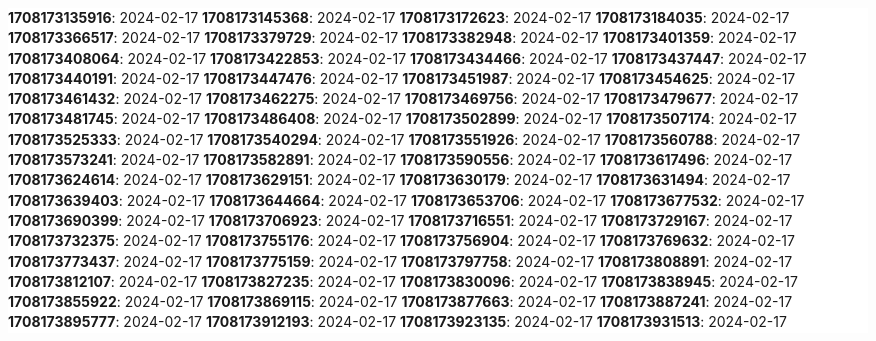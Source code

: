 **1708173135916**:  2024-02-17
**1708173145368**:  2024-02-17
**1708173172623**:  2024-02-17
**1708173184035**:  2024-02-17
**1708173366517**:  2024-02-17
**1708173379729**:  2024-02-17
**1708173382948**:  2024-02-17
**1708173401359**:  2024-02-17
**1708173408064**:  2024-02-17
**1708173422853**:  2024-02-17
**1708173434466**:  2024-02-17
**1708173437447**:  2024-02-17
**1708173440191**:  2024-02-17
**1708173447476**:  2024-02-17
**1708173451987**:  2024-02-17
**1708173454625**:  2024-02-17
**1708173461432**:  2024-02-17
**1708173462275**:  2024-02-17
**1708173469756**:  2024-02-17
**1708173479677**:  2024-02-17
**1708173481745**:  2024-02-17
**1708173486408**:  2024-02-17
**1708173502899**:  2024-02-17
**1708173507174**:  2024-02-17
**1708173525333**:  2024-02-17
**1708173540294**:  2024-02-17
**1708173551926**:  2024-02-17
**1708173560788**:  2024-02-17
**1708173573241**:  2024-02-17
**1708173582891**:  2024-02-17
**1708173590556**:  2024-02-17
**1708173617496**:  2024-02-17
**1708173624614**:  2024-02-17
**1708173629151**:  2024-02-17
**1708173630179**:  2024-02-17
**1708173631494**:  2024-02-17
**1708173639403**:  2024-02-17
**1708173644664**:  2024-02-17
**1708173653706**:  2024-02-17
**1708173677532**:  2024-02-17
**1708173690399**:  2024-02-17
**1708173706923**:  2024-02-17
**1708173716551**:  2024-02-17
**1708173729167**:  2024-02-17
**1708173732375**:  2024-02-17
**1708173755176**:  2024-02-17
**1708173756904**:  2024-02-17
**1708173769632**:  2024-02-17
**1708173773437**:  2024-02-17
**1708173775159**:  2024-02-17
**1708173797758**:  2024-02-17
**1708173808891**:  2024-02-17
**1708173812107**:  2024-02-17
**1708173827235**:  2024-02-17
**1708173830096**:  2024-02-17
**1708173838945**:  2024-02-17
**1708173855922**:  2024-02-17
**1708173869115**:  2024-02-17
**1708173877663**:  2024-02-17
**1708173887241**:  2024-02-17
**1708173895777**:  2024-02-17
**1708173912193**:  2024-02-17
**1708173923135**:  2024-02-17
**1708173931513**:  2024-02-17